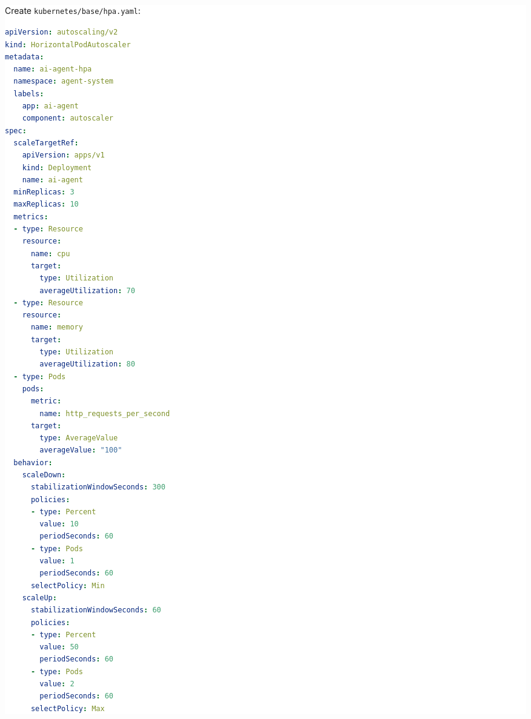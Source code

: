 Create `kubernetes/base/hpa.yaml`:
```yaml
apiVersion: autoscaling/v2
kind: HorizontalPodAutoscaler
metadata:
  name: ai-agent-hpa
  namespace: agent-system
  labels:
    app: ai-agent
    component: autoscaler
spec:
  scaleTargetRef:
    apiVersion: apps/v1
    kind: Deployment
    name: ai-agent
  minReplicas: 3
  maxReplicas: 10
  metrics:
  - type: Resource
    resource:
      name: cpu
      target:
        type: Utilization
        averageUtilization: 70
  - type: Resource
    resource:
      name: memory
      target:
        type: Utilization
        averageUtilization: 80
  - type: Pods
    pods:
      metric:
        name: http_requests_per_second
      target:
        type: AverageValue
        averageValue: "100"
  behavior:
    scaleDown:
      stabilizationWindowSeconds: 300
      policies:
      - type: Percent
        value: 10
        periodSeconds: 60
      - type: Pods
        value: 1
        periodSeconds: 60
      selectPolicy: Min
    scaleUp:
      stabilizationWindowSeconds: 60
      policies:
      - type: Percent
        value: 50
        periodSeconds: 60
      - type: Pods
        value: 2
        periodSeconds: 60
      selectPolicy: Max
```
